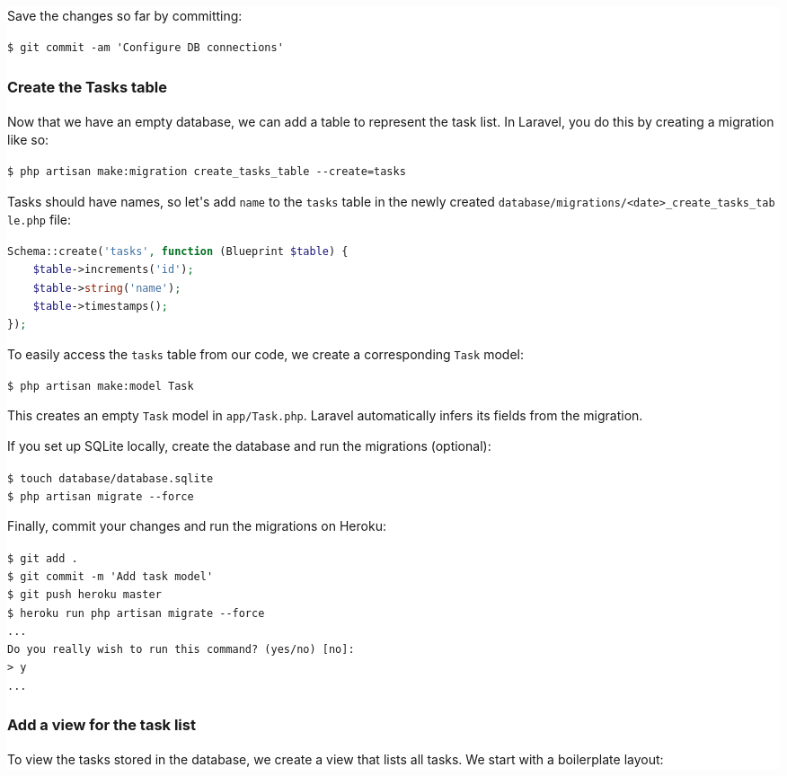 Save the changes so far by committing:

```term
$ git commit -am 'Configure DB connections'
```

### Create the Tasks table

Now that we have an empty database, we can add a table to represent the task list. In Laravel, you do this by creating a migration like so:

```term
$ php artisan make:migration create_tasks_table --create=tasks
```

Tasks should have names, so let's add `name` to the `tasks` table in the newly created `database/migrations/<date>_create_tasks_table.php` file:

```php
Schema::create('tasks', function (Blueprint $table) {
    $table->increments('id');
    $table->string('name');
    $table->timestamps();
});
```

To easily access the `tasks` table from our code, we create a corresponding `Task` model:

```term
$ php artisan make:model Task
```

This creates an empty `Task` model in `app/Task.php`.
Laravel automatically infers its fields from the migration.

If you set up SQLite locally, create the database and run the migrations
(optional):

```term
$ touch database/database.sqlite
$ php artisan migrate --force
```

Finally, commit your changes and run the migrations on Heroku:

```term
$ git add .
$ git commit -m 'Add task model'
$ git push heroku master
$ heroku run php artisan migrate --force
...
Do you really wish to run this command? (yes/no) [no]:
> y
...
```

### Add a view for the task list

To view the tasks stored in the database, we create a view that lists
all tasks. We start with a boilerplate layout:

